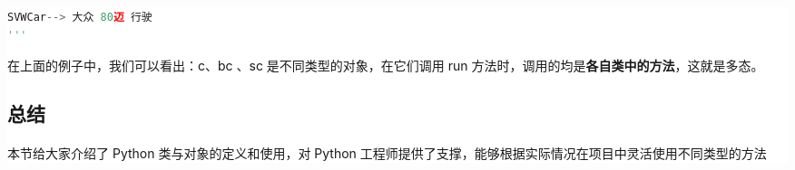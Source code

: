 ```Python
SVWCar--> 大众 80迈 行驶
'''
```

在上面的例子中，我们可以看出：c、bc 、sc 是不同类型的对象，在它们调用 run 方法时，调用的均是**各自类中的方法**，这就是多态。

  

## **总结**

本节给大家介绍了 Python 类与对象的定义和使用，对 Python 工程师提供了支撑，能够根据实际情况在项目中灵活使用不同类型的方法